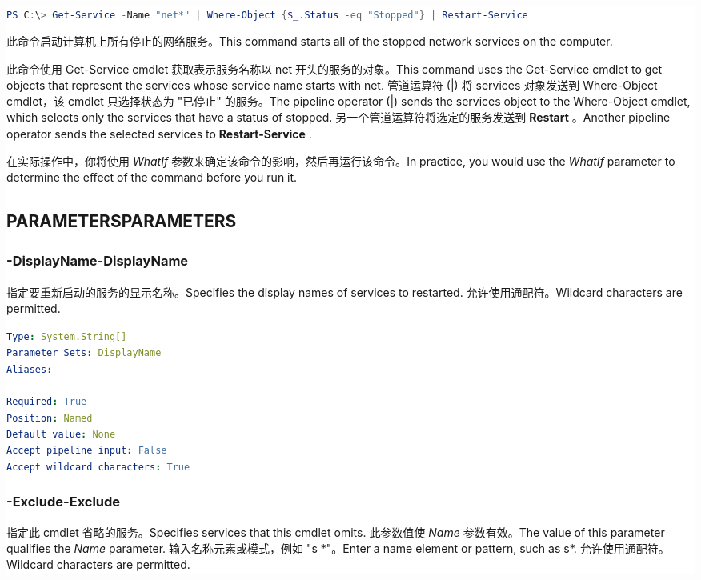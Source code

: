 ```powershell
PS C:\> Get-Service -Name "net*" | Where-Object {$_.Status -eq "Stopped"} | Restart-Service
```

<span data-ttu-id="4c4d8-120">此命令启动计算机上所有停止的网络服务。</span><span class="sxs-lookup"><span data-stu-id="4c4d8-120">This command starts all of the stopped network services on the computer.</span></span>

<span data-ttu-id="4c4d8-121">此命令使用 Get-Service cmdlet 获取表示服务名称以 net 开头的服务的对象。</span><span class="sxs-lookup"><span data-stu-id="4c4d8-121">This command uses the Get-Service cmdlet to get objects that represent the services whose service name starts with net.</span></span>
<span data-ttu-id="4c4d8-122">管道运算符 (|) 将 services 对象发送到 Where-Object cmdlet，该 cmdlet 只选择状态为 "已停止" 的服务。</span><span class="sxs-lookup"><span data-stu-id="4c4d8-122">The pipeline operator (|) sends the services object to the Where-Object cmdlet, which selects only the services that have a status of stopped.</span></span>
<span data-ttu-id="4c4d8-123">另一个管道运算符将选定的服务发送到 **Restart** 。</span><span class="sxs-lookup"><span data-stu-id="4c4d8-123">Another pipeline operator sends the selected services to **Restart-Service** .</span></span>

<span data-ttu-id="4c4d8-124">在实际操作中，你将使用 *WhatIf* 参数来确定该命令的影响，然后再运行该命令。</span><span class="sxs-lookup"><span data-stu-id="4c4d8-124">In practice, you would use the *WhatIf* parameter to determine the effect of the command before you run it.</span></span>

## <span data-ttu-id="4c4d8-125">PARAMETERS</span><span class="sxs-lookup"><span data-stu-id="4c4d8-125">PARAMETERS</span></span>

### <span data-ttu-id="4c4d8-126">-DisplayName</span><span class="sxs-lookup"><span data-stu-id="4c4d8-126">-DisplayName</span></span>

<span data-ttu-id="4c4d8-127">指定要重新启动的服务的显示名称。</span><span class="sxs-lookup"><span data-stu-id="4c4d8-127">Specifies the display names of services to restarted.</span></span>
<span data-ttu-id="4c4d8-128">允许使用通配符。</span><span class="sxs-lookup"><span data-stu-id="4c4d8-128">Wildcard characters are permitted.</span></span>

```yaml
Type: System.String[]
Parameter Sets: DisplayName
Aliases:

Required: True
Position: Named
Default value: None
Accept pipeline input: False
Accept wildcard characters: True
```

### <span data-ttu-id="4c4d8-129">-Exclude</span><span class="sxs-lookup"><span data-stu-id="4c4d8-129">-Exclude</span></span>

<span data-ttu-id="4c4d8-130">指定此 cmdlet 省略的服务。</span><span class="sxs-lookup"><span data-stu-id="4c4d8-130">Specifies services that this cmdlet omits.</span></span>
<span data-ttu-id="4c4d8-131">此参数值使 *Name* 参数有效。</span><span class="sxs-lookup"><span data-stu-id="4c4d8-131">The value of this parameter qualifies the *Name* parameter.</span></span>
<span data-ttu-id="4c4d8-132">输入名称元素或模式，例如 "s \*"。</span><span class="sxs-lookup"><span data-stu-id="4c4d8-132">Enter a name element or pattern, such as s\*.</span></span>
<span data-ttu-id="4c4d8-133">允许使用通配符。</span><span class="sxs-lookup"><span data-stu-id="4c4d8-133">Wildcard characters are permitted.</span></span>
